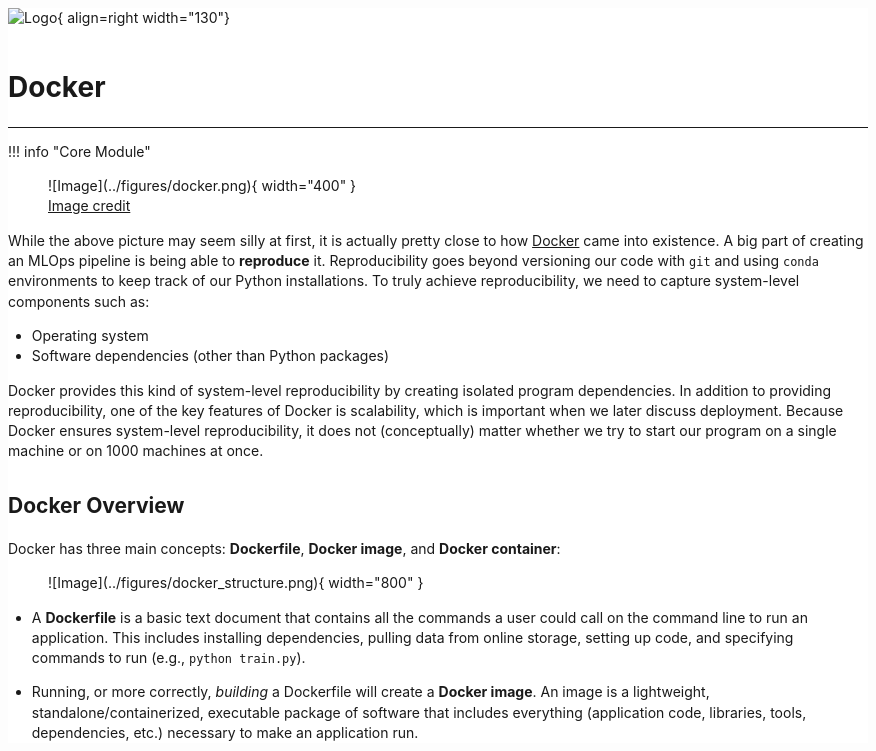 ![Logo](../figures/icons/docker.png){ align=right width="130"}

# Docker

---

!!! info "Core Module"

<figure markdown>
![Image](../figures/docker.png){ width="400" }
<figcaption>
<a href="https://www.reddit.com/r/ProgrammerHumor/comments/cw58z7/it_works_on_my_machine/"> Image credit </a>
</figcaption>
</figure>

While the above picture may seem silly at first, it is actually pretty close to how [Docker](https://www.docker.com/)
came into existence. A big part of creating an MLOps pipeline is being able to **reproduce** it. Reproducibility
goes beyond versioning our code with `git` and using `conda` environments to keep track of our Python installations.
To truly achieve reproducibility, we need to capture system-level components such as:

* Operating system
* Software dependencies (other than Python packages)

Docker provides this kind of system-level reproducibility by creating isolated program dependencies. In addition to
providing reproducibility, one of the key features of Docker is scalability, which is important when we later discuss
deployment. Because Docker ensures system-level reproducibility, it does not (conceptually) matter whether we try to
start our program on a single machine or on 1000 machines at once.

## Docker Overview

Docker has three main concepts: **Dockerfile**, **Docker image**, and **Docker container**:

<figure markdown>
![Image](../figures/docker_structure.png){ width="800" }
</figure>

* A **Dockerfile** is a basic text document that contains all the commands a user could call on the command line to
    run an application. This includes installing dependencies, pulling data from online storage, setting up code, and
    specifying commands to run (e.g., `python train.py`).

* Running, or more correctly, *building* a Dockerfile will create a **Docker image**. An image is a lightweight,
    standalone/containerized, executable package of software that includes everything (application code, libraries,
    tools, dependencies, etc.) necessary to make an application run.
